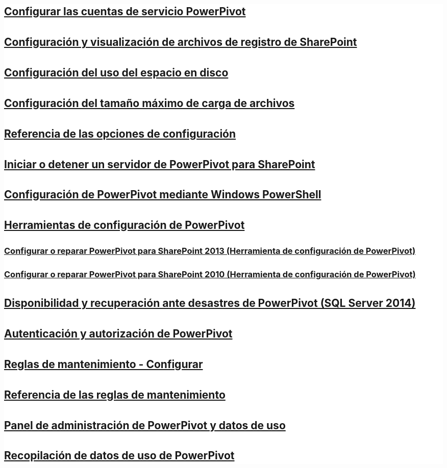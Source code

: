 ## [Configurar las cuentas de servicio PowerPivot](power-pivot-sharepoint/configure-power-pivot-service-accounts.md)
## [Configuración y visualización de archivos de registro de SharePoint](power-pivot-sharepoint/configure-and-view-sharepoint-and-diagnostic-logging.md)
## [Configuración del uso del espacio en disco](power-pivot-sharepoint/configure-disk-space-usage-power-pivot-for-sharepoint.md)
## [Configuración del tamaño máximo de carga de archivos](power-pivot-sharepoint/configure-maximum-file-upload-size-power-pivot-for-sharepoint.md)
## [Referencia de las opciones de configuración](power-pivot-sharepoint/configuration-setting-reference-power-pivot-for-sharepoint.md)
## [Iniciar o detener un servidor de PowerPivot para SharePoint](power-pivot-sharepoint/start-or-stop-a-power-pivot-for-sharepoint-server.md)
## [Configuración de PowerPivot mediante Windows PowerShell](power-pivot-sharepoint/power-pivot-configuration-using-windows-powershell.md)
## [Herramientas de configuración de PowerPivot](power-pivot-sharepoint/power-pivot-configuration-tools.md)
### [Configurar o reparar PowerPivot para SharePoint 2013 (Herramienta de configuración de PowerPivot)](power-pivot-sharepoint/configure-or-repair-power-pivot-for-sharepoint-2013.md)
### [Configurar o reparar PowerPivot para SharePoint 2010 (Herramienta de configuración de PowerPivot)](configure-repair-powerpivot-sharepoint-2010.md)
## [Disponibilidad y recuperación ante desastres de PowerPivot (SQL Server 2014)](power-pivot-sharepoint/power-pivot-availability-and-disaster-recovery.md)
## [Autenticación y autorización de PowerPivot](power-pivot-sharepoint/power-pivot-authentication-and-authorization.md)
## [Reglas de mantenimiento - Configurar](power-pivot-sharepoint/configure-power-pivot-health-rules.md)
## [Referencia de las reglas de mantenimiento](power-pivot-sharepoint/health-rules-reference-power-pivot-for-sharepoint.md)
## [Panel de administración de PowerPivot y datos de uso](power-pivot-sharepoint/power-pivot-management-dashboard-and-usage-data.md)
## [Recopilación de datos de uso de PowerPivot](power-pivot-sharepoint/power-pivot-usage-data-collection.md)